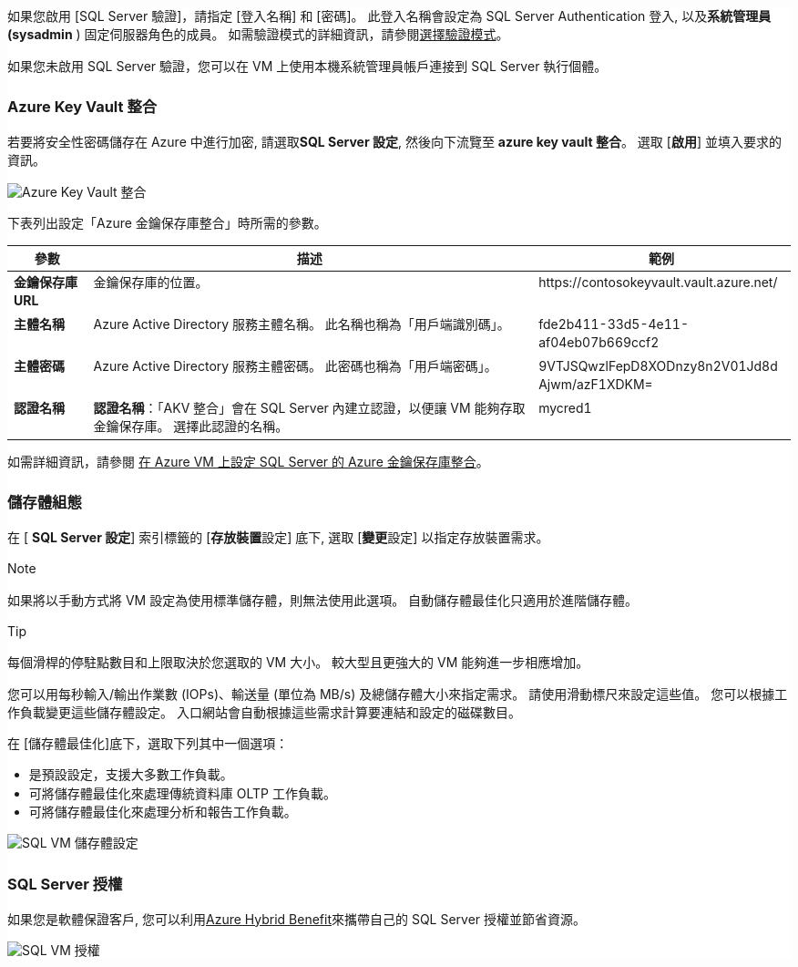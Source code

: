 如果您啟用 [SQL Server 驗證]，請指定 [登入名稱] 和 [密碼]。 此登入名稱會設定為 SQL Server Authentication 登入, 以及**系統管理員 (sysadmin** ) 固定伺服器角色的成員。 如需驗證模式的詳細資訊，請參閱[選擇驗證模式](https://docs.microsoft.com/sql/relational-databases/security/choose-an-authentication-mode)。

如果您未啟用 SQL Server 驗證，您可以在 VM 上使用本機系統管理員帳戶連接到 SQL Server 執行個體。


### <a name="azure-key-vault-integration"></a>Azure Key Vault 整合

若要將安全性密碼儲存在 Azure 中進行加密, 請選取**SQL Server 設定**, 然後向下流覽至  **azure key vault 整合**。 選取 [**啟用**] 並填入要求的資訊。 

![Azure Key Vault 整合](media/virtual-machines-windows-portal-sql-server-provision/azure-sqlvm-akv.png)

下表列出設定「Azure 金鑰保存庫整合」時所需的參數。

| 參數 | 描述 | 範例 |
| --- | --- | --- |
| **金鑰保存庫 URL** |金鑰保存庫的位置。 |https:\//contosokeyvault.vault.azure.net/ |
| **主體名稱** |Azure Active Directory 服務主體名稱。 此名稱也稱為「用戶端識別碼」。 |fde2b411-33d5-4e11-af04eb07b669ccf2 |
| **主體密碼** |Azure Active Directory 服務主體密碼。 此密碼也稱為「用戶端密碼」。 |9VTJSQwzlFepD8XODnzy8n2V01Jd8dAjwm/azF1XDKM= |
| **認證名稱** |**認證名稱**：「AKV 整合」會在 SQL Server 內建立認證，以便讓 VM 能夠存取金鑰保存庫。 選擇此認證的名稱。 |mycred1 |

如需詳細資訊，請參閱 [在 Azure VM 上設定 SQL Server 的 Azure 金鑰保存庫整合](virtual-machines-windows-ps-sql-keyvault.md)。

### <a name="storage-configuration"></a>儲存體組態

在 [ **SQL Server 設定**] 索引標籤的 [**存放裝置**設定] 底下, 選取 [**變更**設定] 以指定存放裝置需求。


> [!NOTE]
> 如果將以手動方式將 VM 設定為使用標準儲存體，則無法使用此選項。 自動儲存體最佳化只適用於進階儲存體。

> [!TIP]
> 每個滑桿的停駐點數目和上限取決於您選取的 VM 大小。 較大型且更強大的 VM 能夠進一步相應增加。

您可以用每秒輸入/輸出作業數 (IOPs)、輸送量 (單位為 MB/s) 及總儲存體大小來指定需求。 請使用滑動標尺來設定這些值。 您可以根據工作負載變更這些儲存體設定。 入口網站會自動根據這些需求計算要連結和設定的磁碟數目。

在 [儲存體最佳化]底下，選取下列其中一個選項：

* 是預設設定，支援大多數工作負載。
* 可將儲存體最佳化來處理傳統資料庫 OLTP 工作負載。
* 可將儲存體最佳化來處理分析和報告工作負載。

![SQL VM 儲存體設定](media/virtual-machines-windows-portal-sql-server-provision/azure-sqlvm-storage-configuration.png)

### <a name="sql-server-license"></a>SQL Server 授權
如果您是軟體保證客戶, 您可以利用[Azure Hybrid Benefit](https://azure.microsoft.com/pricing/hybrid-benefit/)來攜帶自己的 SQL Server 授權並節省資源。 

![SQL VM 授權](media/virtual-machines-windows-portal-sql-server-provision/azure-sqlvm-license.png)
